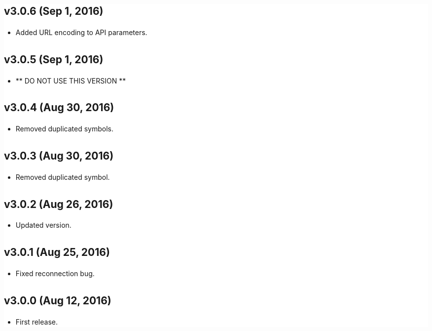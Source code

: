 ## v3.0.6 (Sep 1, 2016)
* Added URL encoding to API parameters.

## v3.0.5 (Sep 1, 2016)
* ** DO NOT USE THIS VERSION **

## v3.0.4 (Aug 30, 2016)
* Removed duplicated symbols.

## v3.0.3 (Aug 30, 2016)
* Removed duplicated symbol.

## v3.0.2 (Aug 26, 2016)
* Updated version.

## v3.0.1 (Aug 25, 2016)
* Fixed reconnection bug.

## v3.0.0 (Aug 12, 2016)
* First release.

